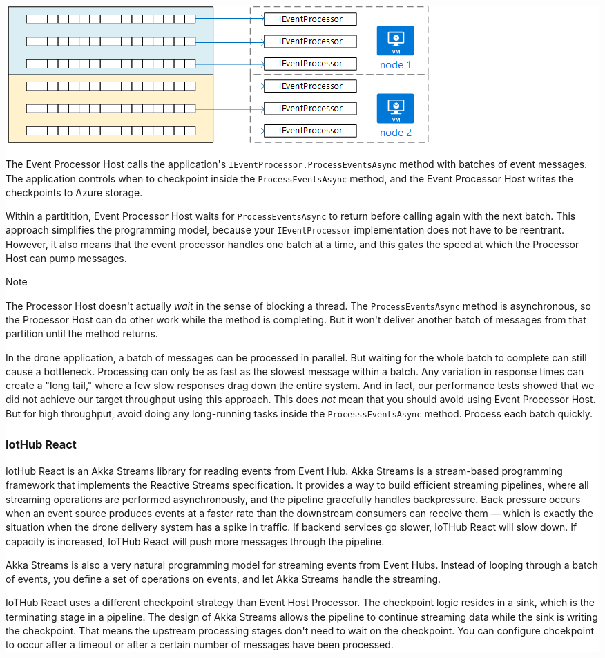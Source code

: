 ![](./images/partition-lease.png)

The Event Processor Host calls the application's `IEventProcessor.ProcessEventsAsync` method with batches of event messages. The application controls when to checkpoint inside the `ProcessEventsAsync` method, and the Event Processor Host writes the checkpoints to Azure storage. 

Within a partitition, Event Processor Host waits for `ProcessEventsAsync` to return before calling again with the next batch. This approach simplifies the programming model, because your `IEventProcessor` implementation does not have to be reentrant. However, it also means that the event processor handles one batch at a time, and this gates the speed at which the Processor Host can pump messages.

> [!NOTE] 
> The Processor Host doesn't actually *wait* in the sense of blocking a thread. The `ProcessEventsAsync` method is asynchronous, so the Processor Host can do other work while the method is completing. But it won't deliver another batch of messages from that partition until the method returns. 

In the drone application, a batch of messages can be processed in parallel. But waiting for the whole batch to complete can still cause a bottleneck. Processing can only be as fast as the slowest message within a batch. Any variation in response times can create a "long tail," where a few slow responses drag down the entire system. And in fact, our performance tests showed that we did not achieve our target throughput using this approach. This does *not* mean that you should avoid using Event Processor Host. But for high throughput, avoid doing any long-running tasks inside the `ProcesssEventsAsync` method. Process each batch quickly.

### IotHub React 

[IotHub React](https://github.com/Azure/toketi-iothubreact) is an Akka Streams library for reading events from Event Hub. Akka Streams is a stream-based programming framework that implements the Reactive Streams specification. It provides a way to build efficient streaming pipelines, where all streaming operations are performed asynchronously, and the pipeline gracefully handles backpressure. Back pressure occurs when an event source produces events at a faster rate than the downstream consumers can receive them &mdash; which is exactly the situation when the drone delivery system has a spike in traffic. If backend services go slower, IoTHub React will slow down. If capacity is increased, IoTHub React will push more messages through the pipeline.

Akka Streams is also a very natural programming model for streaming events from Event Hubs. Instead of looping through a batch of events, you define a set of operations on events, and let Akka Streams handle the streaming. 

IoTHub React uses a different checkpoint strategy than Event Host Processor. The checkpoint logic resides in a sink, which is the terminating stage in a pipeline. The design of Akka Streams allows the pipeline to continue streaming data while the sink is writing the checkpoint. That means the upstream processing stages don't need to wait on the checkpoint. You can configure chcekpoint to occur after a timeout or after a certain number of messages have been processed. 


[scheduler-agent-supervisor]: ../patterns/scheduler-agent-supervisor.md